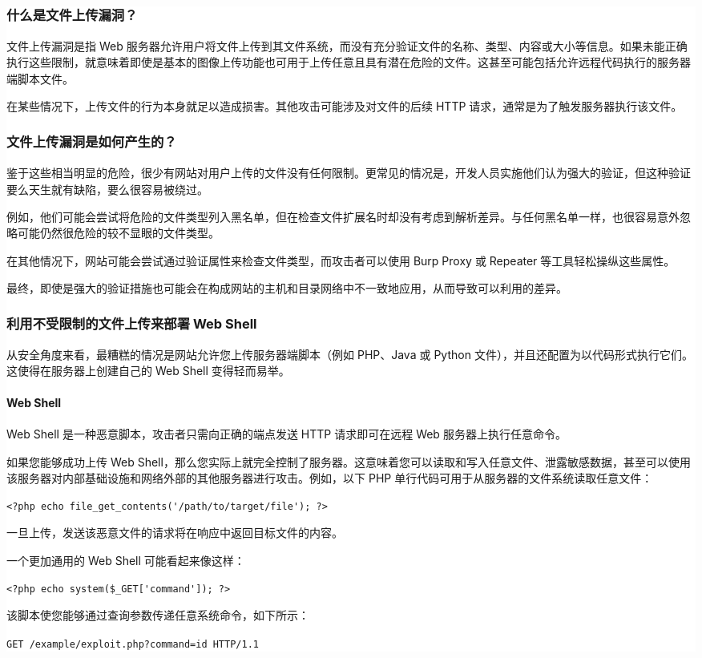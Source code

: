 ### 什么是文件上传漏洞？

文件上传漏洞是指 Web 服务器允许用户将文件上传到其文件系统，而没有充分验证文件的名称、类型、内容或大小等信息。如果未能正确执行这些限制，就意味着即使是基本的图像上传功能也可用于上传任意且具有潜在危险的文件。这甚至可能包括允许远程代码执行的服务器端脚本文件。

在某些情况下，上传文件的行为本身就足以造成损害。其他攻击可能涉及对文件的后续 HTTP 请求，通常是为了触发服务器执行该文件。

### 文件上传漏洞是如何产生的？

鉴于这些相当明显的危险，很少有网站对用户上传的文件没有任何限制。更常见的情况是，开发人员实施他们认为强大的验证，但这种验证要么天生就有缺陷，要么很容易被绕过。

例如，他们可能会尝试将危险的文件类型列入黑名单，但在检查文件扩展名时却没有考虑到解析差异。与任何黑名单一样，也很容易意外忽略可能仍然很危险的较不显眼的文件类型。

在其他情况下，网站可能会尝试通过验证属性来检查文件类型，而攻击者可以使用 Burp Proxy 或 Repeater 等工具轻松操纵这些属性。

最终，即使是强大的验证措施也可能会在构成网站的主机和目录网络中不一致地应用，从而导致可以利用的差异。

### 利用不受限制的文件上传来部署 Web Shell

从安全角度来看，最糟糕的情况是网站允许您上传服务器端脚本（例如 PHP、Java 或 Python 文件），并且还配置为以代码形式执行它们。这使得在服务器上创建自己的 Web Shell 变得轻而易举。

#### Web Shell

Web Shell 是一种恶意脚本，攻击者只需向正确的端点发送 HTTP 请求即可在远程 Web 服务器上执行任意命令。

如果您能够成功上传 Web Shell，那么您实际上就完全控制了服务器。这意味着您可以读取和写入任意文件、泄露敏感数据，甚至可以使用该服务器对内部基础设施和网络外部的其他服务器进行攻击。例如，以下 PHP 单行代码可用于从服务器的文件系统读取任意文件：

```
<?php echo file_get_contents('/path/to/target/file'); ?>
```

一旦上传，发送该恶意文件的请求将在响应中返回目标文件的内容。

一个更加通用的 Web Shell 可能看起来像这样：

```
<?php echo system($_GET['command']); ?>
```

该脚本使您能够通过查询参数传递任意系统命令，如下所示：

```
GET /example/exploit.php?command=id HTTP/1.1
```
